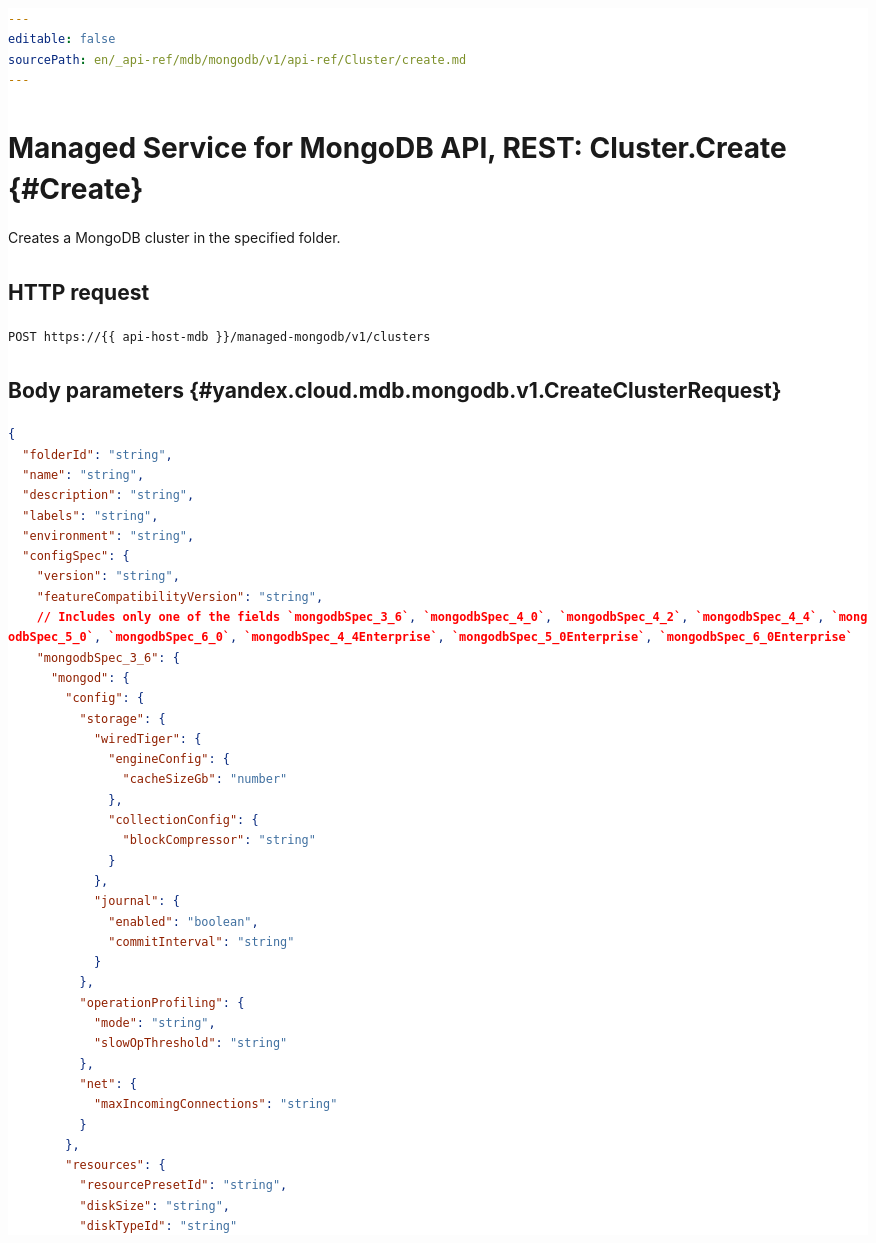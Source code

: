 ```yaml
---
editable: false
sourcePath: en/_api-ref/mdb/mongodb/v1/api-ref/Cluster/create.md
---
```


# Managed Service for MongoDB API, REST: Cluster.Create {#Create}

Creates a MongoDB cluster in the specified folder.

## HTTP request

```
POST https://{{ api-host-mdb }}/managed-mongodb/v1/clusters
```

## Body parameters {#yandex.cloud.mdb.mongodb.v1.CreateClusterRequest}

```json
{
  "folderId": "string",
  "name": "string",
  "description": "string",
  "labels": "string",
  "environment": "string",
  "configSpec": {
    "version": "string",
    "featureCompatibilityVersion": "string",
    // Includes only one of the fields `mongodbSpec_3_6`, `mongodbSpec_4_0`, `mongodbSpec_4_2`, `mongodbSpec_4_4`, `mongodbSpec_5_0`, `mongodbSpec_6_0`, `mongodbSpec_4_4Enterprise`, `mongodbSpec_5_0Enterprise`, `mongodbSpec_6_0Enterprise`
    "mongodbSpec_3_6": {
      "mongod": {
        "config": {
          "storage": {
            "wiredTiger": {
              "engineConfig": {
                "cacheSizeGb": "number"
              },
              "collectionConfig": {
                "blockCompressor": "string"
              }
            },
            "journal": {
              "enabled": "boolean",
              "commitInterval": "string"
            }
          },
          "operationProfiling": {
            "mode": "string",
            "slowOpThreshold": "string"
          },
          "net": {
            "maxIncomingConnections": "string"
          }
        },
        "resources": {
          "resourcePresetId": "string",
          "diskSize": "string",
          "diskTypeId": "string"
```